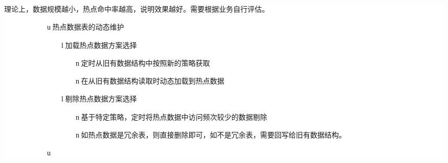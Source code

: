 <span style="font-family: 宋体; font-size: 14px;">
          理论上，数据规模越小，热点命中率越高，说明效果越好。需要根据业务自行评估。
         </span>
</p>
<p style="margin-left: 84px;">
<span style="font-family: Wingdings; font-size: 14px;">
          u
         </span>
<span style="font-family: 宋体; font-size: 14px;">
          热点数据表的动态维护
         </span>
</p>
<p style="margin-left: 112px;">
<span style="font-family: Wingdings; font-size: 14px;">
          l
         </span>
<span style="font-family: 宋体; font-size: 14px;">
          加载热点数据方案选择
         </span>
</p>
<p style="margin-left: 140px;">
<span style="font-family: Wingdings; font-size: 14px;">
          n
         </span>
<span style="font-family: 宋体; font-size: 14px;">
          定时从旧有数据结构中按照新的策略获取
         </span>
</p>
<p style="margin-left: 140px;">
<span style="font-family: Wingdings; font-size: 14px;">
          n
         </span>
<span style="font-family: 宋体; font-size: 14px;">
          在从旧有数据结构读取时动态加载到热点数据
         </span>
</p>
<p style="margin-left: 112px;">
<span style="font-family: Wingdings; font-size: 14px;">
          l
         </span>
<span style="font-family: 宋体; font-size: 14px;">
          剔除热点数据方案选择
         </span>
</p>
<p style="margin-left: 140px;">
<span style="font-family: Wingdings; font-size: 14px;">
          n
         </span>
<span style="font-family: 宋体; font-size: 14px;">
          基于特定策略，定时将热点数据中访问频次较少的数据剔除
         </span>
</p>
<p style="margin-left: 140px;">
<span style="font-family: Wingdings; font-size: 14px;">
          n
         </span>
<span style="font-family: 宋体; font-size: 14px;">
          如热点数据是冗余表，则直接删除即可，如不是冗余表，需要回写给旧有数据结构。
         </span>
</p>
<p style="margin-left: 84px;">
<span style="font-family: Wingdings; font-size: 14px;">
          u
         </span>